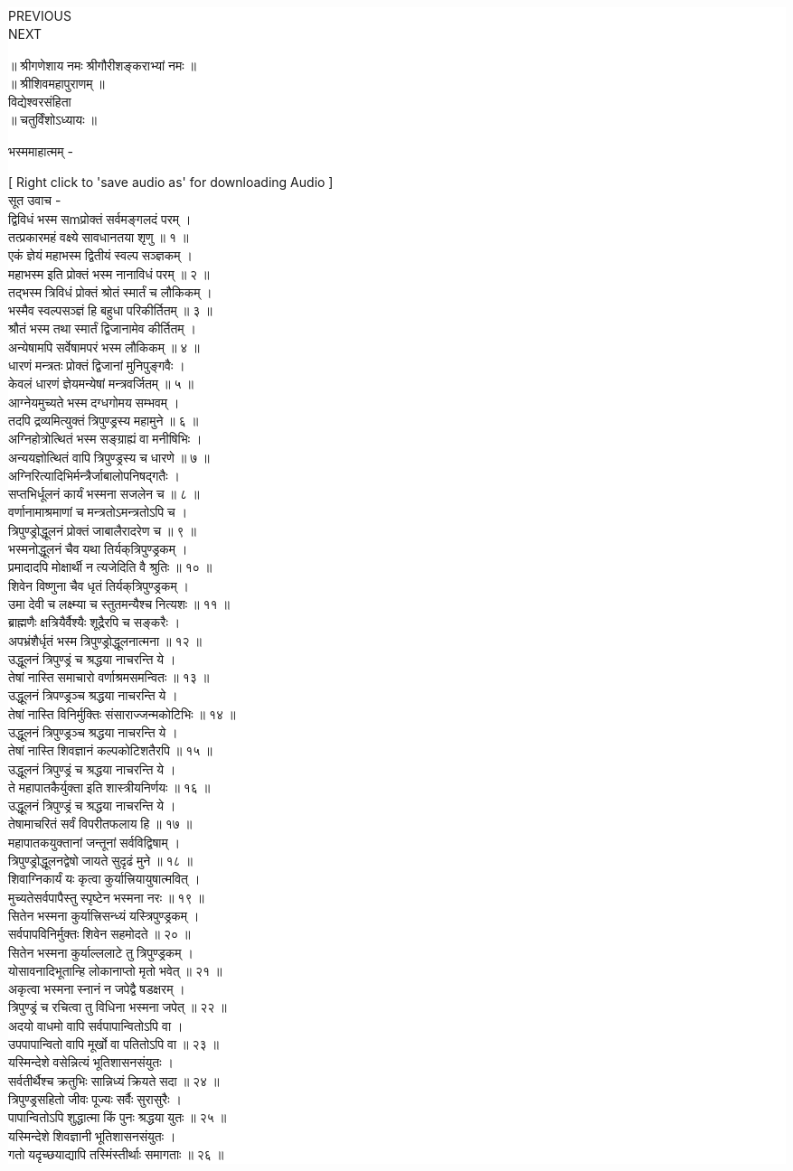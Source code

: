 PREVIOUS  
NEXT  
  
॥ श्रीगणेशाय नमः श्रीगौरीशङ्कराभ्यां नमः ॥  
॥ श्रीशिवमहापुराणम् ॥  
विद्येश्वरसंहिता  
॥ चतुर्विंशोऽध्यायः ॥  
  
भस्ममाहात्मम् -  
  
  
[ Right click to 'save audio as' for downloading Audio ]  
सूत उवाच -  
द्विविधं भस्म सmप्रोक्तं सर्वमङ्‌गलदं परम् ।  
तत्प्रकारमहं वक्ष्ये सावधानतया शृणु ॥ १ ॥  
एकं ज्ञेयं महाभस्म द्वितीयं स्वल्प सञ्ज्ञकम् ।  
महाभस्म इति प्रोक्तं भस्म नानाविधं परम् ॥ २ ॥  
तद्‌भस्म त्रिविधं प्रोक्तं श्रोतं स्मार्तं च लौकिकम् ।  
भस्मैव स्वल्पसञ्ज्ञं हि बहुधा परिकीर्तितम् ॥ ३ ॥  
श्रौतं भस्म तथा स्मार्तं द्विजानामेव कीर्तितम् ।  
अन्येषामपि सर्वेषामपरं भस्म लौकिकम् ॥ ४ ॥  
धारणं मन्त्रतः प्रोक्तं द्विजानां मुनिपुङ्‌गवैः ।  
केवलं धारणं ज्ञेयमन्येषां मन्त्रवर्जितम् ॥ ५ ॥  
आग्नेयमुच्यते भस्म दग्धगोमय सम्भवम् ।  
तदपि द्रव्यमित्युक्तं त्रिपुण्ड्रस्य महामुने ॥ ६ ॥  
अग्निहोत्रोत्थितं भस्म सङ्‌ग्राह्यं वा मनीषिभिः ।  
अन्ययज्ञोत्थितं वापि त्रिपुण्ड्रस्य च धारणे ॥ ७ ॥  
अग्निरित्यादिभिर्मन्त्रैर्जाबालोपनिषद्‌गतैः ।  
सप्तभिर्धूलनं ‌कार्यं भस्मना सजलेन च ॥ ८ ॥  
वर्णानामाश्रमाणां च मन्त्रतोऽमन्त्रतोऽपि च ।  
त्रिपुण्ड्रोद्धूलनं प्रोक्तं जाबालैरादरेण च ॥ ९ ॥  
भस्मनोद्धूलनं चैव यथा तिर्यक्‌त्रिपुण्ड्रकम् ।  
प्रमादादपि मोक्षार्थी न त्यजेदिति वै श्रुतिः ॥ १० ॥  
शिवेन विष्णुना चैव धृतं तिर्यक्‌त्रिपुण्ड्रकम् ।  
उमा देवी च लक्ष्म्या च स्तुतमन्यैश्च नित्यशः ॥ ११ ॥  
ब्राह्मणैः क्षत्रियैर्वैश्यैः शूद्रैरपि च सङ्करैः ।  
अपभ्रंशैर्धृतं भस्म त्रिपुण्ड्रोद्धूलनात्मना ॥ १२ ॥  
उद्धूलनं त्रिपुण्ड्रं च श्रद्धया नाचरन्ति ये ।  
तेषां नास्ति समाचारो वर्णाश्रमसमन्वितः ॥ १३ ॥  
उद्धूलनं त्रिपण्ड्रञ्च श्रद्धया नाचरन्ति ये ।  
तेषां नास्ति विनिर्मुक्तिः संसाराज्जन्मकोटिभिः ॥ १४ ॥  
उद्धूलनं त्रिपुण्ड्रञ्च श्रद्धया नाचरन्ति ये ।  
तेषां नास्ति शिवज्ञानं ‌कल्पकोटिशतैरपि ॥ १५ ॥  
उद्धूलनं त्रिपुण्ड्रं च श्रद्धया नाचरन्ति ये ।  
ते महापातकैर्युक्ता इति शास्त्रीयनिर्णयः ॥ १६ ॥  
उद्धूलनं त्रिपुण्ड्रं च श्रद्धया नाचरन्ति ये ।  
तेषामाचरितं सर्वं विपरीतफलाय हि ॥ १७ ॥  
महापातकयुक्तानां जन्तूनां सर्वविद्विषाम् ।  
त्रिपुण्ड्रोद्धूलनद्वेषो जायते सुदृढं मुने ॥ १८ ॥  
शिवाग्निकार्यं यः कृत्वा कुर्यात्त्रियायुषात्मवित् ।  
मुच्यतेसर्वपापैस्तु स्पृष्टेन भस्मना नरः ॥ १९ ॥  
सितेन भस्मना कुर्यात्त्रिसन्ध्यं यस्त्रिपुण्ड्रकम् ।  
सर्वपापविनिर्मुक्तः शिवेन सहमोदते ॥ २० ॥  
सितेन भस्मना कुर्याल्ललाटे तु त्रिपुण्ड्रकम् ।  
योसावनादिभूतान्हि लोकानाप्तो मृतो भवेत् ॥ २१ ॥  
अकृत्वा भस्मना स्नानं न जपेद्वै षडक्षरम् ।  
त्रिपुण्ड्रं च रचित्वा तु विधिना भस्मना जपेत् ॥ २२ ॥  
अदयो वाधमो वापि सर्वपापान्वितोऽपि वा ।  
उपपापान्वितो वापि मूर्खो वा पतितोऽपि वा ॥ २३ ॥  
यस्मिन्देशे वसेन्नित्यं भूतिशासनसंयुतः ।  
सर्वतीर्थैश्च क्रतुभिः सान्निध्यं ‌क्रियते सदा ॥ २४ ॥  
त्रिपुण्ड्रसहितो जीवः पूज्यः सर्वैः सुरासुरैः ।  
पापान्वितोऽपि शुद्धात्मा किं पुनः श्रद्धया युतः ॥ २५ ॥  
यस्मिन्देशे शिवज्ञानी भूतिशासनसंयुतः ।  
गतो यदृच्छयाद्यापि तस्मिंस्तीर्थाः समागताः ॥ २६ ॥  